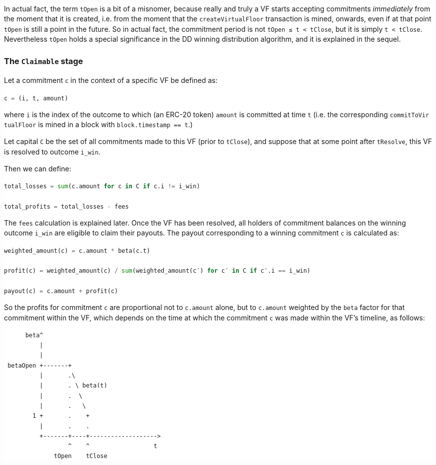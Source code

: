 In actual fact, the term `tOpen` is a bit of a misnomer, because really and truly a VF starts accepting commitments _immediately_ from the moment that it is created, i.e. from the moment that the `createVirtualFloor` transaction is mined, onwards, even if at that point `tOpen` is still a point in the future. So in actual fact, the commitment period is not `tOpen ≤ t < tClose`, but it is simply `t < tClose`. Nevertheless `tOpen` holds a special significance in the DD winning distribution algorithm, and it is explained in the sequel.

### The `Claimable` stage

Let a commitment `c` in the context of a specific VF be defined as:

```python
c = (i, t, amount)
```

where `i` is the index of the outcome to which (an ERC-20 token) `amount` is committed at time `t` (i.e. the corresponding `commitToVirtualFloor` is mined in a block with `block.timestamp == t`.)

Let capital `C` be the set of all commitments made to this VF (prior to `tClose`), and suppose that at some point after `tResolve`, this VF is resolved to outcome `i_win`.

Then we can define:

```python
total_losses = sum(c.amount for c in C if c.i != i_win)

total_profits = total_losses - fees
```

The `fees` calculation is explained later. Once the VF has been resolved, all holders of commitment balances on the winning outcome `i_win` are eligible to claim their payouts. The payout corresponding to a winning commitment `c` is calculated as:

```python
weighted_amount(c) = c.amount * beta(c.t)

profit(c) = weighted_amount(c) / sum(weighted_amount(c′) for c′ in C if c′.i == i_win)

payout(c) = c.amount + profit(c)
```

So the profits for commitment `c` are proportional not to `c.amount` alone, but to `c.amount` weighted by the `beta` factor for that commitment within the VF, which depends on the time at which the commitment `c` was made within the VF’s timeline, as follows:

```
      beta^
          |
          |
 betaOpen +-------+
          |       .\
          |       . \ beta(t)
          |       .  \
          |       .   \
        1 +       .    +
          |       .    .
          +-------+----+------------------->
                  ^    ^                  t
              tOpen    tClose
```
